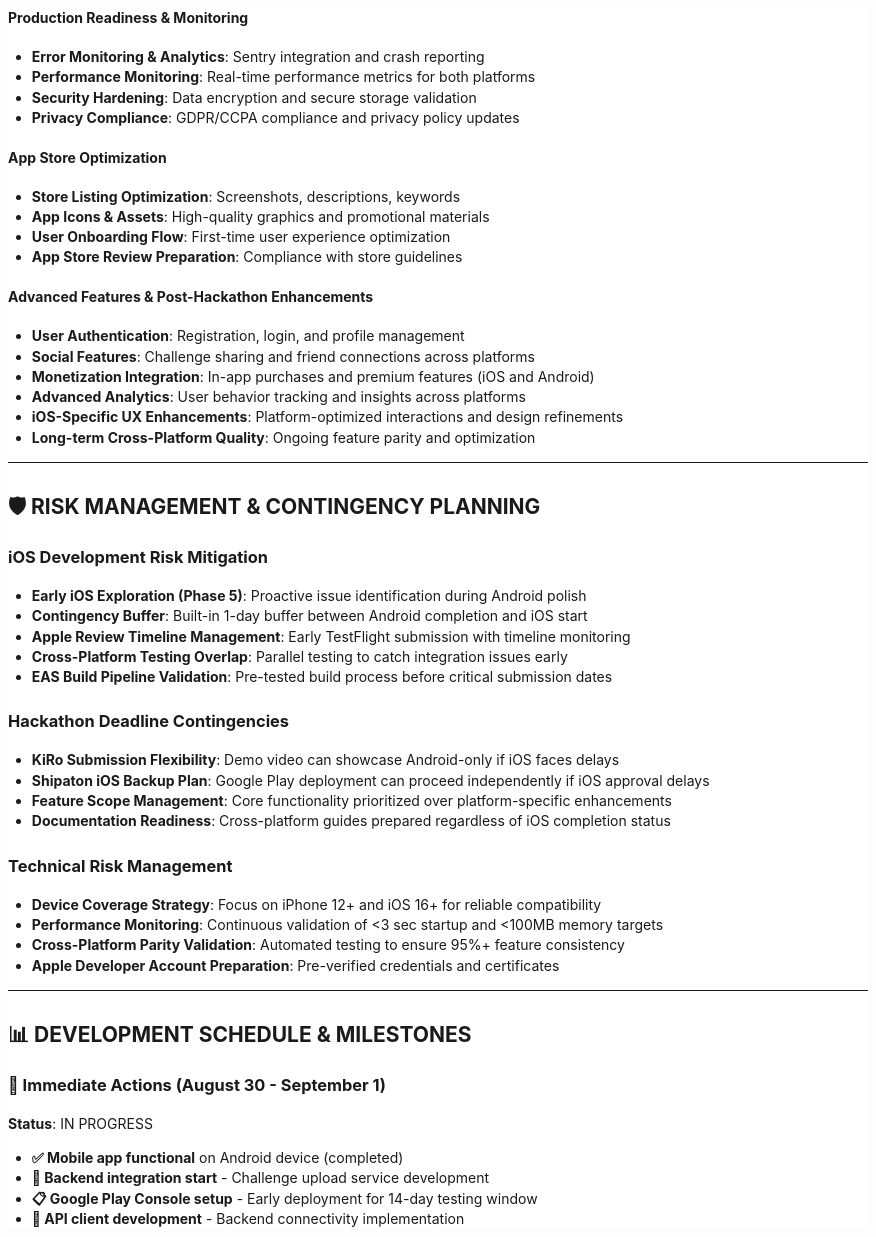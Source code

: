 #### Production Readiness & Monitoring
- **Error Monitoring & Analytics**: Sentry integration and crash reporting
- **Performance Monitoring**: Real-time performance metrics for both platforms
- **Security Hardening**: Data encryption and secure storage validation
- **Privacy Compliance**: GDPR/CCPA compliance and privacy policy updates

#### App Store Optimization
- **Store Listing Optimization**: Screenshots, descriptions, keywords
- **App Icons & Assets**: High-quality graphics and promotional materials
- **User Onboarding Flow**: First-time user experience optimization
- **App Store Review Preparation**: Compliance with store guidelines

#### Advanced Features & Post-Hackathon Enhancements
- **User Authentication**: Registration, login, and profile management
- **Social Features**: Challenge sharing and friend connections across platforms
- **Monetization Integration**: In-app purchases and premium features (iOS and Android)
- **Advanced Analytics**: User behavior tracking and insights across platforms
- **iOS-Specific UX Enhancements**: Platform-optimized interactions and design refinements
- **Long-term Cross-Platform Quality**: Ongoing feature parity and optimization

---

## 🛡️ RISK MANAGEMENT & CONTINGENCY PLANNING

### iOS Development Risk Mitigation
- **Early iOS Exploration (Phase 5)**: Proactive issue identification during Android polish
- **Contingency Buffer**: Built-in 1-day buffer between Android completion and iOS start
- **Apple Review Timeline Management**: Early TestFlight submission with timeline monitoring
- **Cross-Platform Testing Overlap**: Parallel testing to catch integration issues early
- **EAS Build Pipeline Validation**: Pre-tested build process before critical submission dates

### Hackathon Deadline Contingencies
- **KiRo Submission Flexibility**: Demo video can showcase Android-only if iOS faces delays
- **Shipaton iOS Backup Plan**: Google Play deployment can proceed independently if iOS approval delays
- **Feature Scope Management**: Core functionality prioritized over platform-specific enhancements
- **Documentation Readiness**: Cross-platform guides prepared regardless of iOS completion status

### Technical Risk Management
- **Device Coverage Strategy**: Focus on iPhone 12+ and iOS 16+ for reliable compatibility
- **Performance Monitoring**: Continuous validation of <3 sec startup and <100MB memory targets
- **Cross-Platform Parity Validation**: Automated testing to ensure 95%+ feature consistency
- **Apple Developer Account Preparation**: Pre-verified credentials and certificates

---

## 📊 DEVELOPMENT SCHEDULE & MILESTONES

### 🎯 Immediate Actions (August 30 - September 1)
**Status**: IN PROGRESS
- **✅ Mobile app functional** on Android device (completed)
- **🔄 Backend integration start** - Challenge upload service development
- **📋 Google Play Console setup** - Early deployment for 14-day testing window
- **🔄 API client development** - Backend connectivity implementation
